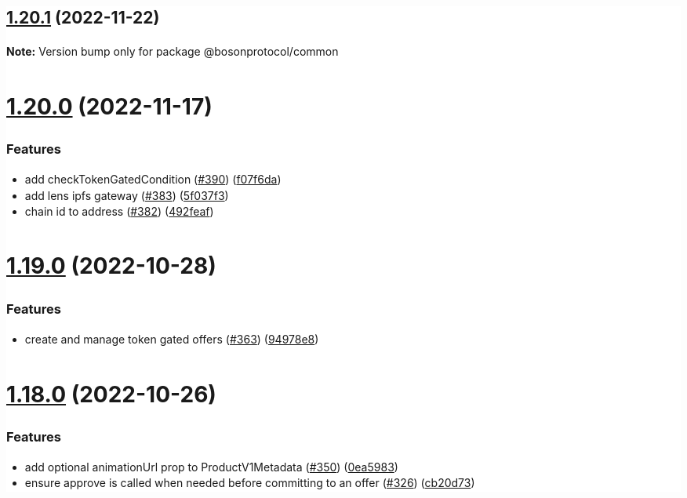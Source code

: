 
## [1.20.1](https://github.com/bosonprotocol/core-components/compare/@bosonprotocol/common@1.20.0...@bosonprotocol/common@1.20.1) (2022-11-22)

**Note:** Version bump only for package @bosonprotocol/common





# [1.20.0](https://github.com/bosonprotocol/core-components/compare/@bosonprotocol/common@1.19.0...@bosonprotocol/common@1.20.0) (2022-11-17)


### Features

* add checkTokenGatedCondition ([#390](https://github.com/bosonprotocol/core-components/issues/390)) ([f07f6da](https://github.com/bosonprotocol/core-components/commit/f07f6dac20bcdd7a3f072876a6ae8d13f0b3e9de))
* add lens ipfs gateway ([#383](https://github.com/bosonprotocol/core-components/issues/383)) ([5f037f3](https://github.com/bosonprotocol/core-components/commit/5f037f3a8abac2fc83bdd02784e7c3014cf1e2f1))
* chain id to address ([#382](https://github.com/bosonprotocol/core-components/issues/382)) ([492feaf](https://github.com/bosonprotocol/core-components/commit/492feaf003cb2f14532ac84b94bd53d1ee4317e4))





# [1.19.0](https://github.com/bosonprotocol/core-components/compare/@bosonprotocol/common@1.18.0...@bosonprotocol/common@1.19.0) (2022-10-28)


### Features

* create and manage token gated offers ([#363](https://github.com/bosonprotocol/core-components/issues/363)) ([94978e8](https://github.com/bosonprotocol/core-components/commit/94978e81957bbca5c4cd28a5375be1b579a013c8))





# [1.18.0](https://github.com/bosonprotocol/core-components/compare/@bosonprotocol/common@1.17.1...@bosonprotocol/common@1.18.0) (2022-10-26)


### Features

* add optional animationUrl prop to ProductV1Metadata ([#350](https://github.com/bosonprotocol/core-components/issues/350)) ([0ea5983](https://github.com/bosonprotocol/core-components/commit/0ea5983e00f11754bc2c9b757d95562fb6a1776a))
* ensure approve is called when needed  before committing to an offer ([#326](https://github.com/bosonprotocol/core-components/issues/326)) ([cb20d73](https://github.com/bosonprotocol/core-components/commit/cb20d73a418a6c07aea325553a4646ed9ac925a9))
